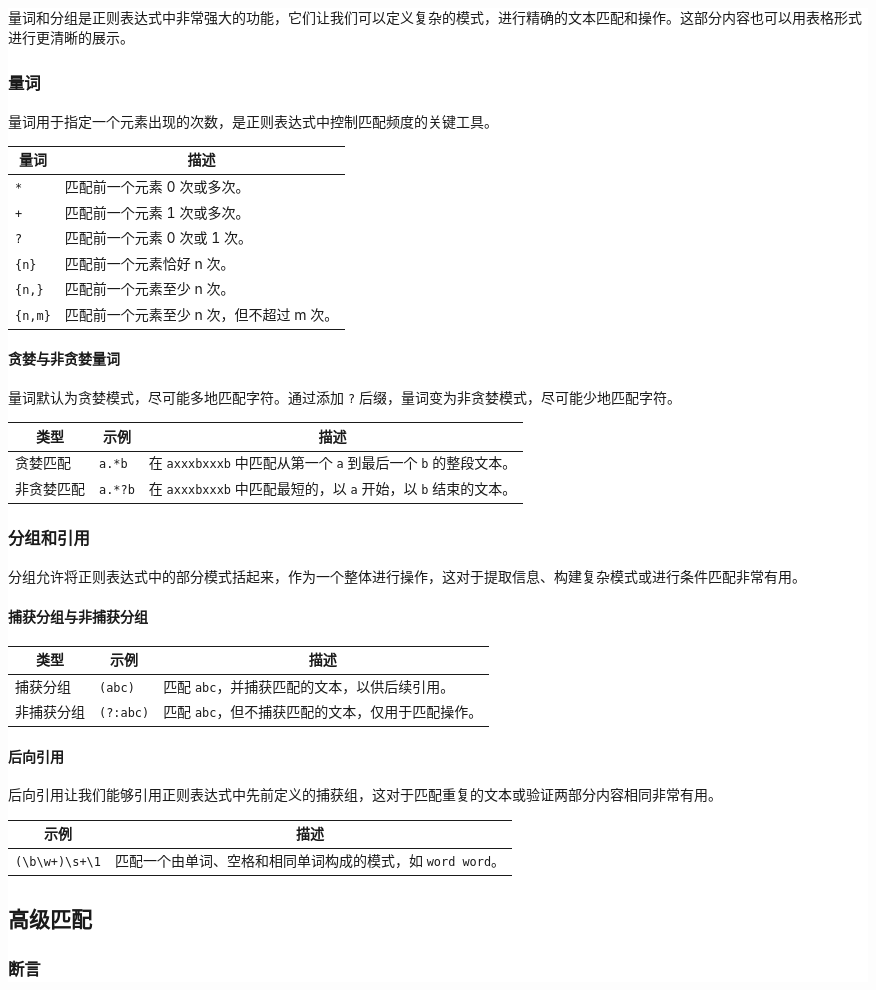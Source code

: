 量词和分组是正则表达式中非常强大的功能，它们让我们可以定义复杂的模式，进行精确的文本匹配和操作。这部分内容也可以用表格形式进行更清晰的展示。

### 量词

量词用于指定一个元素出现的次数，是正则表达式中控制匹配频度的关键工具。

| 量词    | 描述                                 |
| ------- | ------------------------------------ |
| `*`     | 匹配前一个元素 0 次或多次。            |
| `+`     | 匹配前一个元素 1 次或多次。            |
| `?`     | 匹配前一个元素 0 次或 1 次。             |
| `{n}`   | 匹配前一个元素恰好 n 次。              |
| `{n,}`  | 匹配前一个元素至少 n 次。              |
| `{n,m}` | 匹配前一个元素至少 n 次，但不超过 m 次。 |

#### 贪婪与非贪婪量词

量词默认为贪婪模式，尽可能多地匹配字符。通过添加 `?` 后缀，量词变为非贪婪模式，尽可能少地匹配字符。

| 类型       | 示例    | 描述                                                    |
| ---------- | ------- | ------------------------------------------------------- |
| 贪婪匹配   | `a.*b`  | 在 `axxxbxxxb` 中匹配从第一个 `a` 到最后一个 `b` 的整段文本。 |
| 非贪婪匹配 | `a.*?b` | 在 `axxxbxxxb` 中匹配最短的，以 `a` 开始，以 `b` 结束的文本。 |

### 分组和引用

分组允许将正则表达式中的部分模式括起来，作为一个整体进行操作，这对于提取信息、构建复杂模式或进行条件匹配非常有用。

#### 捕获分组与非捕获分组

| 类型       | 示例      | 描述                                            |
| ---------- | --------- | ----------------------------------------------- |
| 捕获分组   | `(abc)`   | 匹配 `abc`，并捕获匹配的文本，以供后续引用。     |
| 非捕获分组 | `(?:abc)` | 匹配 `abc`，但不捕获匹配的文本，仅用于匹配操作。 |

#### 后向引用

后向引用让我们能够引用正则表达式中先前定义的捕获组，这对于匹配重复的文本或验证两部分内容相同非常有用。

| 示例           | 描述                                                      |
| -------------- | --------------------------------------------------------- |
| `(\b\w+)\s+\1` | 匹配一个由单词、空格和相同单词构成的模式，如 `word word`。 |

## 高级匹配

### 断言
